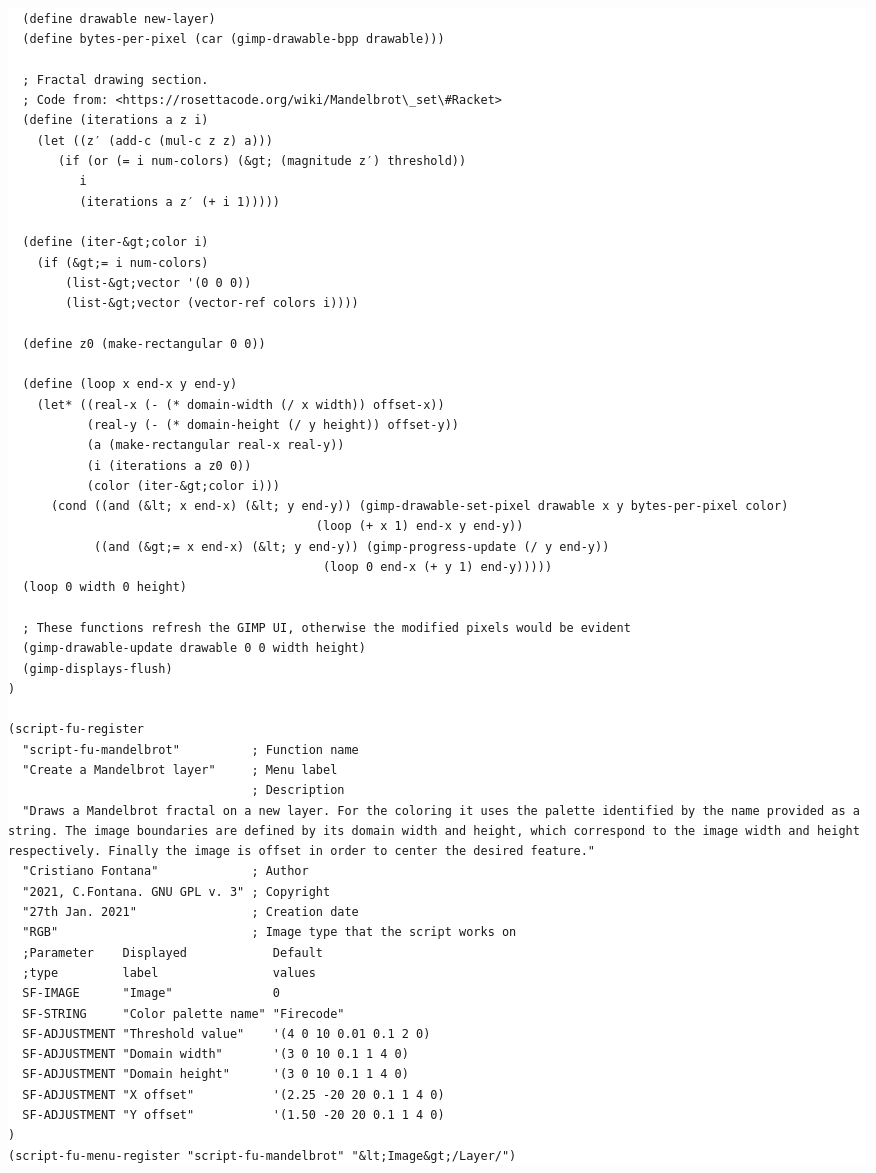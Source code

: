 ```
  (define drawable new-layer)
  (define bytes-per-pixel (car (gimp-drawable-bpp drawable)))

  ; Fractal drawing section.
  ; Code from: <https://rosettacode.org/wiki/Mandelbrot\_set\#Racket>
  (define (iterations a z i)
    (let ((z′ (add-c (mul-c z z) a)))
       (if (or (= i num-colors) (&gt; (magnitude z′) threshold))
          i
          (iterations a z′ (+ i 1)))))

  (define (iter-&gt;color i)
    (if (&gt;= i num-colors)
        (list-&gt;vector '(0 0 0))
        (list-&gt;vector (vector-ref colors i))))

  (define z0 (make-rectangular 0 0))

  (define (loop x end-x y end-y)
    (let* ((real-x (- (* domain-width (/ x width)) offset-x))
           (real-y (- (* domain-height (/ y height)) offset-y))
           (a (make-rectangular real-x real-y))
           (i (iterations a z0 0))
           (color (iter-&gt;color i)))
      (cond ((and (&lt; x end-x) (&lt; y end-y)) (gimp-drawable-set-pixel drawable x y bytes-per-pixel color)
                                           (loop (+ x 1) end-x y end-y))
            ((and (&gt;= x end-x) (&lt; y end-y)) (gimp-progress-update (/ y end-y))
                                            (loop 0 end-x (+ y 1) end-y)))))
  (loop 0 width 0 height)

  ; These functions refresh the GIMP UI, otherwise the modified pixels would be evident
  (gimp-drawable-update drawable 0 0 width height)
  (gimp-displays-flush)
)

(script-fu-register
  "script-fu-mandelbrot"          ; Function name
  "Create a Mandelbrot layer"     ; Menu label
                                  ; Description
  "Draws a Mandelbrot fractal on a new layer. For the coloring it uses the palette identified by the name provided as a string. The image boundaries are defined by its domain width and height, which correspond to the image width and height respectively. Finally the image is offset in order to center the desired feature."
  "Cristiano Fontana"             ; Author
  "2021, C.Fontana. GNU GPL v. 3" ; Copyright
  "27th Jan. 2021"                ; Creation date
  "RGB"                           ; Image type that the script works on
  ;Parameter    Displayed            Default
  ;type         label                values
  SF-IMAGE      "Image"              0
  SF-STRING     "Color palette name" "Firecode"
  SF-ADJUSTMENT "Threshold value"    '(4 0 10 0.01 0.1 2 0)
  SF-ADJUSTMENT "Domain width"       '(3 0 10 0.1 1 4 0)
  SF-ADJUSTMENT "Domain height"      '(3 0 10 0.1 1 4 0)
  SF-ADJUSTMENT "X offset"           '(2.25 -20 20 0.1 1 4 0)
  SF-ADJUSTMENT "Y offset"           '(1.50 -20 20 0.1 1 4 0)
)
(script-fu-menu-register "script-fu-mandelbrot" "&lt;Image&gt;/Layer/")
```
